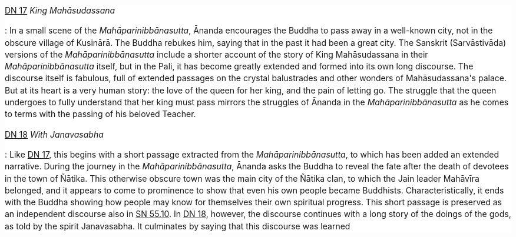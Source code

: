[DN 17](https://suttacentral.net/dn17) *King Mahāsudassana*

:   In a small scene of the *Mahāparinibbānasutta*, Ānanda
    encourages the Buddha to pass away in a well-known city, not in the
    obscure village of Kusinārā. The Buddha rebukes him,
    saying that in the past it had been a great city. The Sanskrit
    (Sarvāstivāda) versions of the
   *Mahāparinibbānasutta* include a shorter account of the
    story of King Mahāsudassana in their
   *Mahāparinibbānasutta* itself, but in the Pali, it has
    become greatly extended and formed into its own long discourse. The
    discourse itself is fabulous, full of extended passages on the
    crystal balustrades and other wonders of
    Mahāsudassana's palace. But at its heart is a very
    human story: the love of the queen for her king, and the pain of
    letting go. The struggle that the queen undergoes to fully
    understand that her king must pass mirrors the struggles of Ānanda
    in the *Mahāparinibbānasutta* as he comes to terms with
    the passing of his beloved Teacher.

[DN 18](https://suttacentral.net/dn18) *With Janavasabha*

:   Like [DN 17](https://suttacentral.net/dn17), this begins with a
    short passage extracted from the
   *Mahāparinibbānasutta*, to which has been added an
    extended narrative. During the journey in the
   *Mahāparinibbānasutta*, Ānanda asks the Buddha to
    reveal the fate after the death of devotees in the town of
    Ñātika. This otherwise obscure town was the main city
    of the Ñātika clan, to which the Jain leader
    Mahāvīra belonged, and it appears to come to prominence
    to show that even his own people became Buddhists.
    Characteristically, it ends with the Buddha showing how people may
    know for themselves their own spiritual progress. This short passage
    is preserved as an independent discourse also in [SN
    55.10](https://suttacentral.net/sn55.10). In [DN
    18](https://suttacentral.net/dn18), however, the discourse continues
    with a long story of the doings of the gods, as told by the spirit
    Janavasabha. It culminates by saying that this discourse was learned
